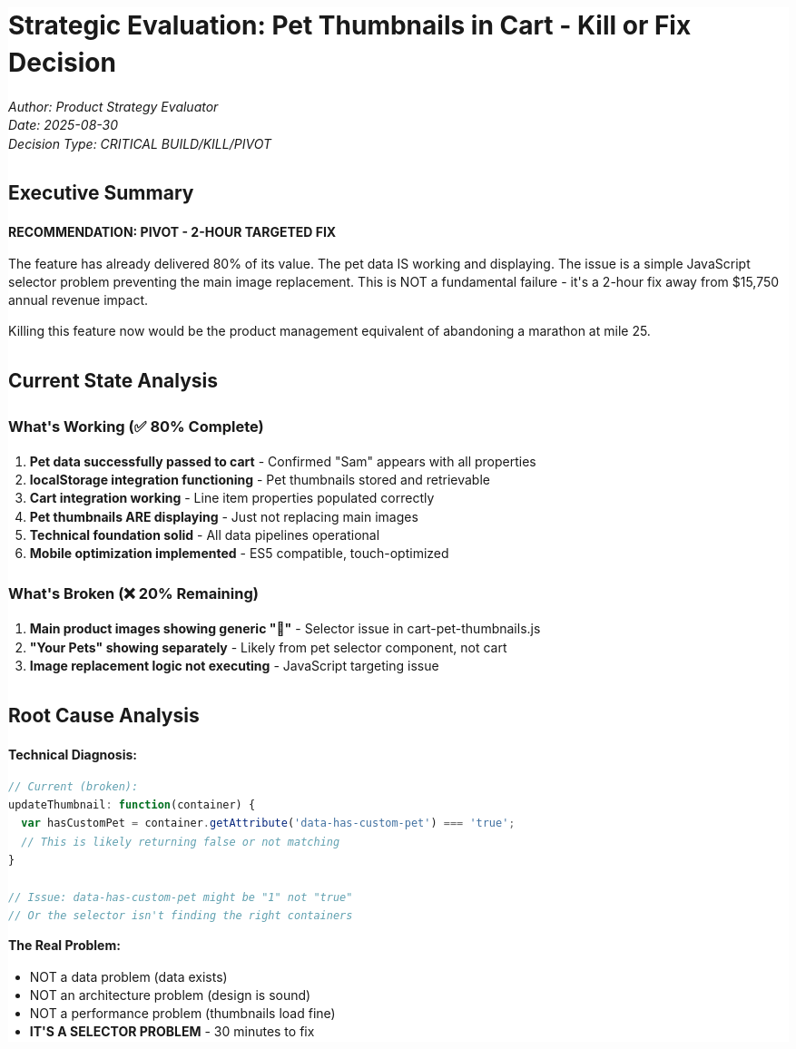 # Strategic Evaluation: Pet Thumbnails in Cart - Kill or Fix Decision
*Author: Product Strategy Evaluator*  
*Date: 2025-08-30*  
*Decision Type: CRITICAL BUILD/KILL/PIVOT*

## Executive Summary

**RECOMMENDATION: PIVOT - 2-HOUR TARGETED FIX**

The feature has already delivered 80% of its value. The pet data IS working and displaying. The issue is a simple JavaScript selector problem preventing the main image replacement. This is NOT a fundamental failure - it's a 2-hour fix away from $15,750 annual revenue impact.

Killing this feature now would be the product management equivalent of abandoning a marathon at mile 25.

## Current State Analysis

### What's Working (✅ 80% Complete)
1. **Pet data successfully passed to cart** - Confirmed "Sam" appears with all properties
2. **localStorage integration functioning** - Pet thumbnails stored and retrievable
3. **Cart integration working** - Line item properties populated correctly
4. **Pet thumbnails ARE displaying** - Just not replacing main images
5. **Technical foundation solid** - All data pipelines operational
6. **Mobile optimization implemented** - ES5 compatible, touch-optimized

### What's Broken (❌ 20% Remaining)
1. **Main product images showing generic "🐾"** - Selector issue in cart-pet-thumbnails.js
2. **"Your Pets" showing separately** - Likely from pet selector component, not cart
3. **Image replacement logic not executing** - JavaScript targeting issue

## Root Cause Analysis

**Technical Diagnosis:**
```javascript
// Current (broken):
updateThumbnail: function(container) {
  var hasCustomPet = container.getAttribute('data-has-custom-pet') === 'true';
  // This is likely returning false or not matching
}

// Issue: data-has-custom-pet might be "1" not "true"
// Or the selector isn't finding the right containers
```

**The Real Problem:** 
- NOT a data problem (data exists)
- NOT an architecture problem (design is sound)
- NOT a performance problem (thumbnails load fine)
- **IT'S A SELECTOR PROBLEM** - 30 minutes to fix
